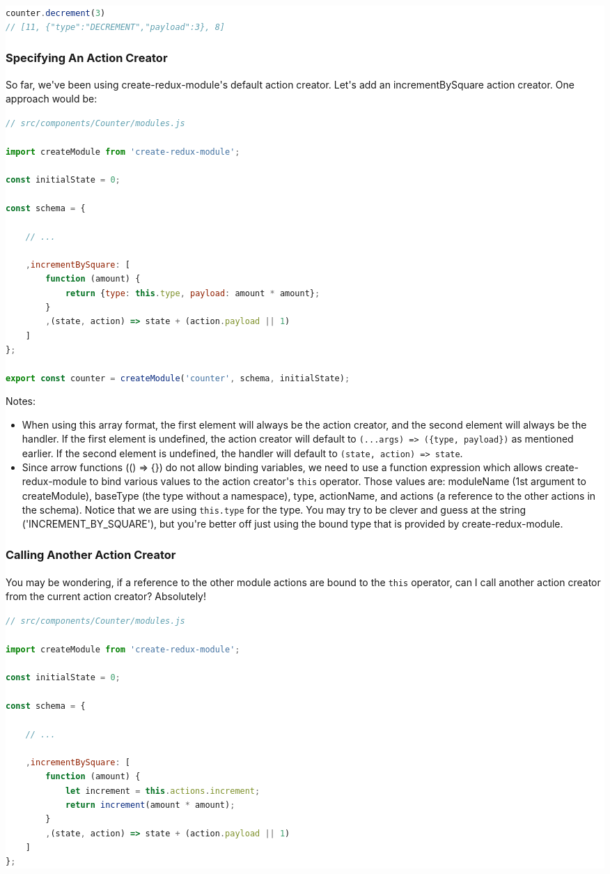 ```javascript
counter.decrement(3)
// [11, {"type":"DECREMENT","payload":3}, 8]
```

### Specifying An Action Creator

So far, we've been using create-redux-module's default action creator. Let's add an incrementBySquare action creator. One approach would be:
```javascript
// src/components/Counter/modules.js

import createModule from 'create-redux-module';

const initialState = 0;

const schema = {

    // ...

    ,incrementBySquare: [
        function (amount) {
            return {type: this.type, payload: amount * amount};
        }
        ,(state, action) => state + (action.payload || 1)
    ]
};

export const counter = createModule('counter', schema, initialState);
```
Notes:
- When using this array format, the first element will always be the action creator, and the second element will always be the handler. If the first element is undefined, the action creator will default to `(...args) => ({type, payload})` as mentioned earlier. If the second element is undefined, the handler will default to `(state, action) => state`.
- Since arrow functions (() => {}) do not allow binding variables, we need to use a function expression which allows create-redux-module to bind various values to the action creator's `this` operator. Those values are: moduleName (1st argument to createModule), baseType (the type without a namespace), type, actionName, and actions (a reference to the other actions in the schema). Notice that we are using `this.type` for the type. You may try to be clever and guess at the string ('INCREMENT_BY_SQUARE'), but you're better off just using the bound type that is provided by create-redux-module.

### Calling Another Action Creator

You may be wondering, if a reference to the other module actions are bound to the `this` operator, can I call another action creator from the current action creator? Absolutely!
```javascript
// src/components/Counter/modules.js

import createModule from 'create-redux-module';

const initialState = 0;

const schema = {

    // ...

    ,incrementBySquare: [
        function (amount) {
            let increment = this.actions.increment;
            return increment(amount * amount);
        }
        ,(state, action) => state + (action.payload || 1)
    ]
};
```